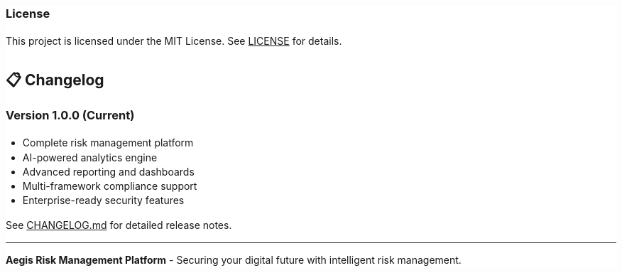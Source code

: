 ### License
This project is licensed under the MIT License. See [LICENSE](../LICENSE) for details.

## 📋 Changelog

### Version 1.0.0 (Current)
- Complete risk management platform
- AI-powered analytics engine
- Advanced reporting and dashboards
- Multi-framework compliance support
- Enterprise-ready security features

See [CHANGELOG.md](../CHANGELOG.md) for detailed release notes.

---

**Aegis Risk Management Platform** - Securing your digital future with intelligent risk management.